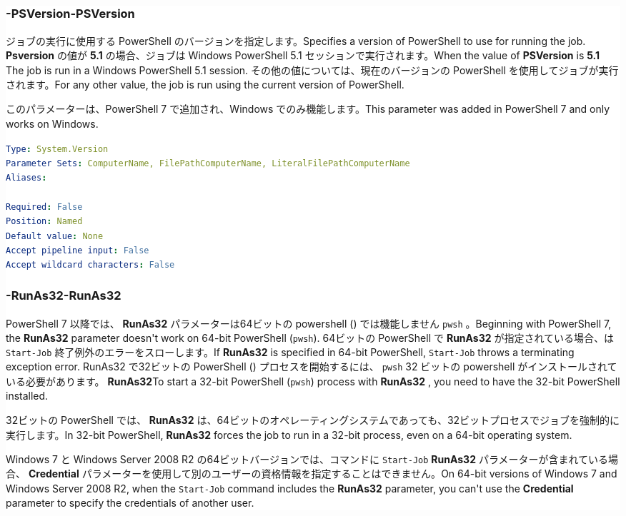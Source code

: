 ### <span data-ttu-id="93526-271">-PSVersion</span><span class="sxs-lookup"><span data-stu-id="93526-271">-PSVersion</span></span>

<span data-ttu-id="93526-272">ジョブの実行に使用する PowerShell のバージョンを指定します。</span><span class="sxs-lookup"><span data-stu-id="93526-272">Specifies a version of PowerShell to use for running the job.</span></span>
<span data-ttu-id="93526-273">**Psversion** の値が **5.1** の場合、ジョブは Windows PowerShell 5.1 セッションで実行されます。</span><span class="sxs-lookup"><span data-stu-id="93526-273">When the value of **PSVersion** is **5.1** The job is run in a Windows PowerShell 5.1 session.</span></span>
<span data-ttu-id="93526-274">その他の値については、現在のバージョンの PowerShell を使用してジョブが実行されます。</span><span class="sxs-lookup"><span data-stu-id="93526-274">For any other value, the job is run using the current version of PowerShell.</span></span>

<span data-ttu-id="93526-275">このパラメーターは、PowerShell 7 で追加され、Windows でのみ機能します。</span><span class="sxs-lookup"><span data-stu-id="93526-275">This parameter was added in PowerShell 7 and only works on Windows.</span></span>

```yaml
Type: System.Version
Parameter Sets: ComputerName, FilePathComputerName, LiteralFilePathComputerName
Aliases:

Required: False
Position: Named
Default value: None
Accept pipeline input: False
Accept wildcard characters: False
```

### <span data-ttu-id="93526-276">-RunAs32</span><span class="sxs-lookup"><span data-stu-id="93526-276">-RunAs32</span></span>

<span data-ttu-id="93526-277">PowerShell 7 以降では、 **RunAs32** パラメーターは64ビットの powershell () では機能しません `pwsh` 。</span><span class="sxs-lookup"><span data-stu-id="93526-277">Beginning with PowerShell 7, the **RunAs32** parameter doesn't work on 64-bit PowerShell (`pwsh`).</span></span>
<span data-ttu-id="93526-278">64ビットの PowerShell で **RunAs32** が指定されている場合、は `Start-Job` 終了例外のエラーをスローします。</span><span class="sxs-lookup"><span data-stu-id="93526-278">If **RunAs32** is specified in 64-bit PowerShell, `Start-Job` throws a terminating exception error.</span></span>
<span data-ttu-id="93526-279">RunAs32 で32ビットの PowerShell () プロセスを開始するには、 `pwsh` 32 ビットの powershell がインストールされている必要があります。 **RunAs32**</span><span class="sxs-lookup"><span data-stu-id="93526-279">To start a 32-bit PowerShell (`pwsh`) process with **RunAs32** , you need to have the 32-bit PowerShell installed.</span></span>

<span data-ttu-id="93526-280">32ビットの PowerShell では、 **RunAs32** は、64ビットのオペレーティングシステムであっても、32ビットプロセスでジョブを強制的に実行します。</span><span class="sxs-lookup"><span data-stu-id="93526-280">In 32-bit PowerShell, **RunAs32** forces the job to run in a 32-bit process, even on a 64-bit operating system.</span></span>

<span data-ttu-id="93526-281">Windows 7 と Windows Server 2008 R2 の64ビットバージョンでは、コマンドに `Start-Job` **RunAs32** パラメーターが含まれている場合、 **Credential** パラメーターを使用して別のユーザーの資格情報を指定することはできません。</span><span class="sxs-lookup"><span data-stu-id="93526-281">On 64-bit versions of Windows 7 and Windows Server 2008 R2, when the `Start-Job` command includes the **RunAs32** parameter, you can't use the **Credential** parameter to specify the credentials of another user.</span></span>
